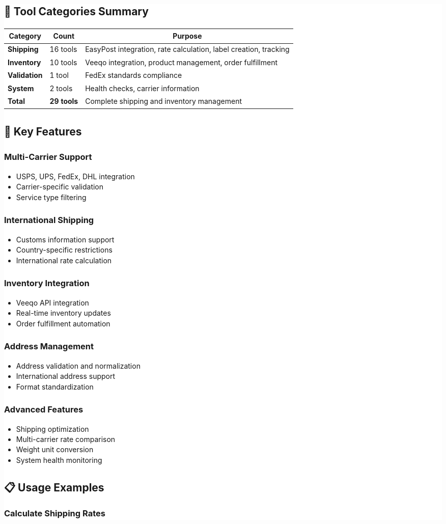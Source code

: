 ## 🔧 **Tool Categories Summary**

| **Category**   | **Count**    | **Purpose**                                                      |
| -------------- | ------------ | ---------------------------------------------------------------- |
| **Shipping**   | 16 tools     | EasyPost integration, rate calculation, label creation, tracking |
| **Inventory**  | 10 tools     | Veeqo integration, product management, order fulfillment         |
| **Validation** | 1 tool       | FedEx standards compliance                                       |
| **System**     | 2 tools      | Health checks, carrier information                               |
| **Total**      | **29 tools** | Complete shipping and inventory management                       |

## 🎯 **Key Features**

### **Multi-Carrier Support**

- USPS, UPS, FedEx, DHL integration
- Carrier-specific validation
- Service type filtering

### **International Shipping**

- Customs information support
- Country-specific restrictions
- International rate calculation

### **Inventory Integration**

- Veeqo API integration
- Real-time inventory updates
- Order fulfillment automation

### **Address Management**

- Address validation and normalization
- International address support
- Format standardization

### **Advanced Features**

- Shipping optimization
- Multi-carrier rate comparison
- Weight unit conversion
- System health monitoring

## 📋 **Usage Examples**

### **Calculate Shipping Rates**
